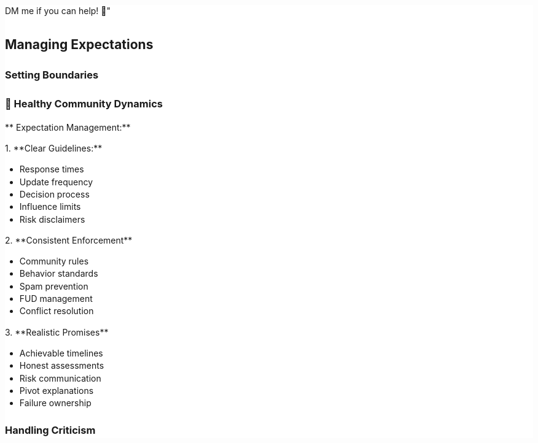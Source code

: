 <p>DM me if you can help! 🙏"</p>
</div>

</div>

## Managing Expectations

### Setting Boundaries

<div class="arena-card">

<h3>🚦 Healthy Community Dynamics</h3>
<p>** Expectation Management:**</p>
<p>1. **Clear Guidelines:**</p>

<ul>
<li>Response times</li>

<li>Update frequency</li>

<li>Decision process</li>

<li>Influence limits</li>

<li>Risk disclaimers</li>

</ul>
<p>2. **Consistent Enforcement**</p>

<ul>
<li>Community rules</li>

<li>Behavior standards</li>

<li>Spam prevention</li>

<li>FUD management</li>

<li>Conflict resolution</li>

</ul>
<p>3. **Realistic Promises**</p>

<ul>
<li>Achievable timelines</li>

<li>Honest assessments</li>

<li>Risk communication</li>

<li>Pivot explanations</li>

<li>Failure ownership</li>

</ul>
</div>

### Handling Criticism

<div class="arena-card">

